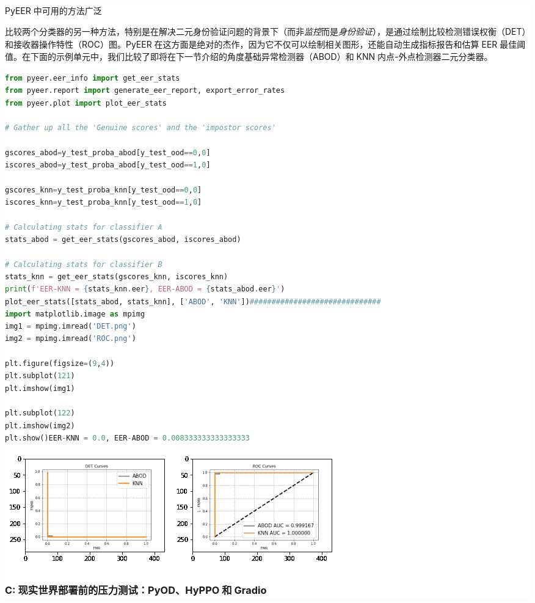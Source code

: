 PyEER 中可用的方法广泛

比较两个分类器的另一种方法，特别是在解决二元身份验证问题的背景下（而非*监控*而是*身份验证*），是通过绘制比较检测错误权衡（DET）和接收器操作特性（ROC）图。PyEER 在这方面是绝对的杰作，因为它不仅可以绘制相关图形，还能自动生成指标报告和估算 EER 最佳阈值。在下面的示例单元中，我们比较了即将在下一节介绍的角度基础异常检测器（ABOD）和 KNN 内点-外点检测器二元分类器。

```py
from pyeer.eer_info import get_eer_stats
from pyeer.report import generate_eer_report, export_error_rates
from pyeer.plot import plot_eer_stats

# Gather up all the 'Genuine scores' and the 'impostor scores'

gscores_abod=y_test_proba_abod[y_test_ood==0,0]
iscores_abod=y_test_proba_abod[y_test_ood==1,0]

gscores_knn=y_test_proba_knn[y_test_ood==0,0]
iscores_knn=y_test_proba_knn[y_test_ood==1,0]

# Calculating stats for classifier A
stats_abod = get_eer_stats(gscores_abod, iscores_abod)

# Calculating stats for classifier B
stats_knn = get_eer_stats(gscores_knn, iscores_knn)
print(f'EER-KNN = {stats_knn.eer}, EER-ABOD = {stats_abod.eer}')
plot_eer_stats([stats_abod, stats_knn], ['ABOD', 'KNN'])##############################
import matplotlib.image as mpimg
img1 = mpimg.imread('DET.png')
img2 = mpimg.imread('ROC.png')

plt.figure(figsize=(9,4))
plt.subplot(121)
plt.imshow(img1)

plt.subplot(122)
plt.imshow(img2)
plt.show()EER-KNN = 0.0, EER-ABOD = 0.008333333333333333
```

![png](img/96d46c201082e58e04fc232d1fa08fb2.png)

### C: 现实世界部署前的压力测试：PyOD、HyPPO 和 Gradio
